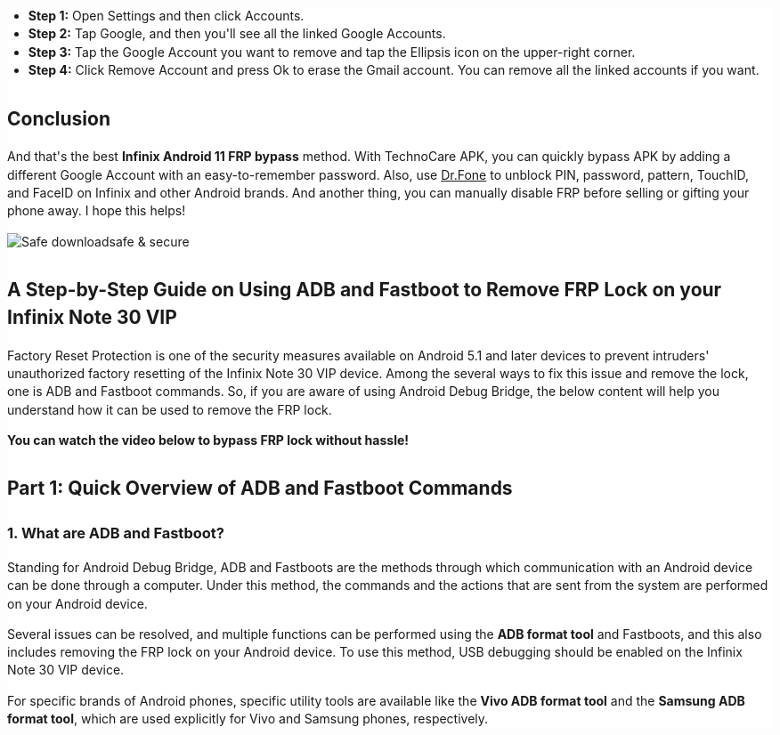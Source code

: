 - **Step 1:** Open Settings and then click Accounts.
- **Step 2:** Tap Google, and then you'll see all the linked Google Accounts.
- **Step 3:** Tap the Google Account you want to remove and tap the Ellipsis icon on the upper-right corner.
- **Step 4:** Click Remove Account and press Ok to erase the Gmail account. You can remove all the linked accounts if you want.

## Conclusion

And that's the best **Infinix Android 11 FRP bypass** method. With TechnoCare APK, you can quickly bypass APK by adding a different Google Account with an easy-to-remember password. Also, use [Dr.Fone](https://tools.techidaily.com/wondershare/drfone/drfone-toolkit/) to unblock PIN, password, pattern, TouchID, and FaceID on Infinix and other Android brands. And another thing, you can manually disable FRP before selling or gifting your phone away. I hope this helps!

![Safe download](https://images.wondershare.com/drfone/article/2022/05/security.svg)safe & secure

<ins class="adsbygoogle"
     style="display:block"
     data-ad-format="autorelaxed"
     data-ad-client="ca-pub-7571918770474297"
     data-ad-slot="1223367746"></ins>

## A Step-by-Step Guide on Using ADB and Fastboot to Remove FRP Lock on your Infinix Note 30 VIP

Factory Reset Protection is one of the security measures available on Android 5.1 and later devices to prevent intruders' unauthorized factory resetting of the Infinix Note 30 VIP device. Among the several ways to fix this issue and remove the lock, one is ADB and Fastboot commands. So, if you are aware of using Android Debug Bridge, the below content will help you understand how it can be used to remove the FRP lock.

**You can watch the video below to bypass FRP lock without hassle!**

<iframe allowfullscreen="allowfullscreen" frameborder="0" src="https://www.youtube.com/embed/WXFUGH1uMcI"></iframe>

## Part 1: Quick Overview of ADB and Fastboot Commands

### 1\. What are ADB and Fastboot?

Standing for Android Debug Bridge, ADB and Fastboots are the methods through which communication with an Android device can be done through a computer. Under this method, the commands and the actions that are sent from the system are performed on your Android device.

Several issues can be resolved, and multiple functions can be performed using the **ADB format tool** and Fastboots, and this also includes removing the FRP lock on your Android device. To use this method, USB debugging should be enabled on the Infinix Note 30 VIP device.

For specific brands of Android phones, specific utility tools are available like the **Vivo ADB format tool** and the **Samsung ADB format tool**, which are used explicitly for Vivo and Samsung phones, respectively.
